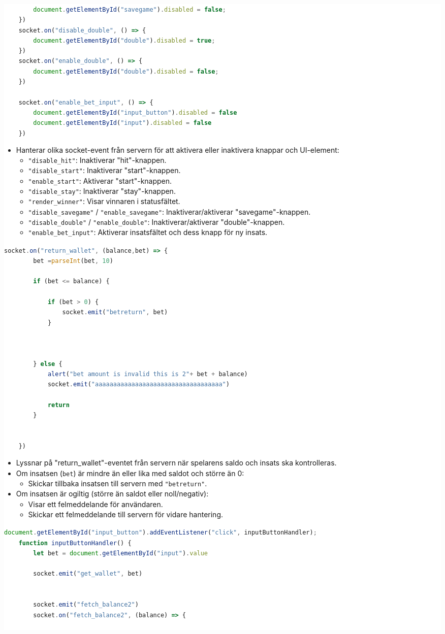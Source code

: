 ```js
        document.getElementById("savegame").disabled = false;
    })
    socket.on("disable_double", () => {
        document.getElementById("double").disabled = true;
    })
    socket.on("enable_double", () => {
        document.getElementById("double").disabled = false;
    })

    socket.on("enable_bet_input", () => {
        document.getElementById("input_button").disabled = false
        document.getElementById("input").disabled = false
    })
```
- Hanterar olika socket-event från servern för att aktivera eller inaktivera knappar och UI-element:
  - `"disable_hit"`: Inaktiverar "hit"-knappen.
  - `"disable_start"`: Inaktiverar "start"-knappen.
  - `"enable_start"`: Aktiverar "start"-knappen.
  - `"disable_stay"`: Inaktiverar "stay"-knappen.
  - `"render_winner"`: Visar vinnaren i statusfältet.
  - `"disable_savegame"` / `"enable_savegame"`: Inaktiverar/aktiverar "savegame"-knappen.
  - `"disable_double"` / `"enable_double"`: Inaktiverar/aktiverar "double"-knappen.
  - `"enable_bet_input"`: Aktiverar insatsfältet och dess knapp för ny insats.

```js
socket.on("return_wallet", (balance,bet) => {
        bet =parseInt(bet, 10)
        
        if (bet <= balance) {
            
            if (bet > 0) {
                socket.emit("betreturn", bet)
            }
            
            
            
        } else {
            alert("bet amount is invalid this is 2"+ bet + balance)
            socket.emit("aaaaaaaaaaaaaaaaaaaaaaaaaaaaaaaaaaa")
            
            return
        }


    })
```
- Lyssnar på "return_wallet"-eventet från servern när spelarens saldo och insats ska kontrolleras.
- Om insatsen (`bet`) är mindre än eller lika med saldot och större än 0:
  - Skickar tillbaka insatsen till servern med `"betreturn"`.
- Om insatsen är ogiltig (större än saldot eller noll/negativ):
  - Visar ett felmeddelande för användaren.
  - Skickar ett felmeddelande till servern för vidare hantering.
```js
document.getElementById("input_button").addEventListener("click", inputButtonHandler);
    function inputButtonHandler() {
        let bet = document.getElementById("input").value
        
        socket.emit("get_wallet", bet)
        
        
        socket.emit("fetch_balance2")
        socket.on("fetch_balance2", (balance) => {
            
```